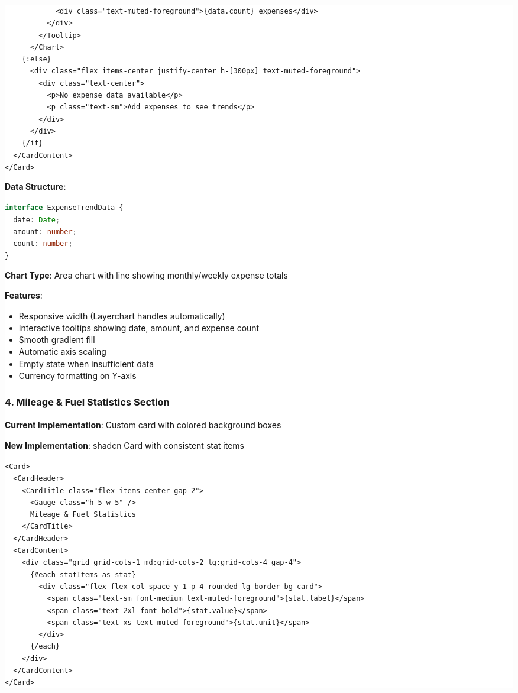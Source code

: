 ```svelte
            <div class="text-muted-foreground">{data.count} expenses</div>
          </div>
        </Tooltip>
      </Chart>
    {:else}
      <div class="flex items-center justify-center h-[300px] text-muted-foreground">
        <div class="text-center">
          <p>No expense data available</p>
          <p class="text-sm">Add expenses to see trends</p>
        </div>
      </div>
    {/if}
  </CardContent>
</Card>
```

**Data Structure**:
```typescript
interface ExpenseTrendData {
  date: Date;
  amount: number;
  count: number;
}
```

**Chart Type**: Area chart with line showing monthly/weekly expense totals

**Features**:
- Responsive width (Layerchart handles automatically)
- Interactive tooltips showing date, amount, and expense count
- Smooth gradient fill
- Automatic axis scaling
- Empty state when insufficient data
- Currency formatting on Y-axis

### 4. Mileage & Fuel Statistics Section

**Current Implementation**: Custom card with colored background boxes

**New Implementation**: shadcn Card with consistent stat items

```svelte
<Card>
  <CardHeader>
    <CardTitle class="flex items-center gap-2">
      <Gauge class="h-5 w-5" />
      Mileage & Fuel Statistics
    </CardTitle>
  </CardHeader>
  <CardContent>
    <div class="grid grid-cols-1 md:grid-cols-2 lg:grid-cols-4 gap-4">
      {#each statItems as stat}
        <div class="flex flex-col space-y-1 p-4 rounded-lg border bg-card">
          <span class="text-sm font-medium text-muted-foreground">{stat.label}</span>
          <span class="text-2xl font-bold">{stat.value}</span>
          <span class="text-xs text-muted-foreground">{stat.unit}</span>
        </div>
      {/each}
    </div>
  </CardContent>
</Card>
```
